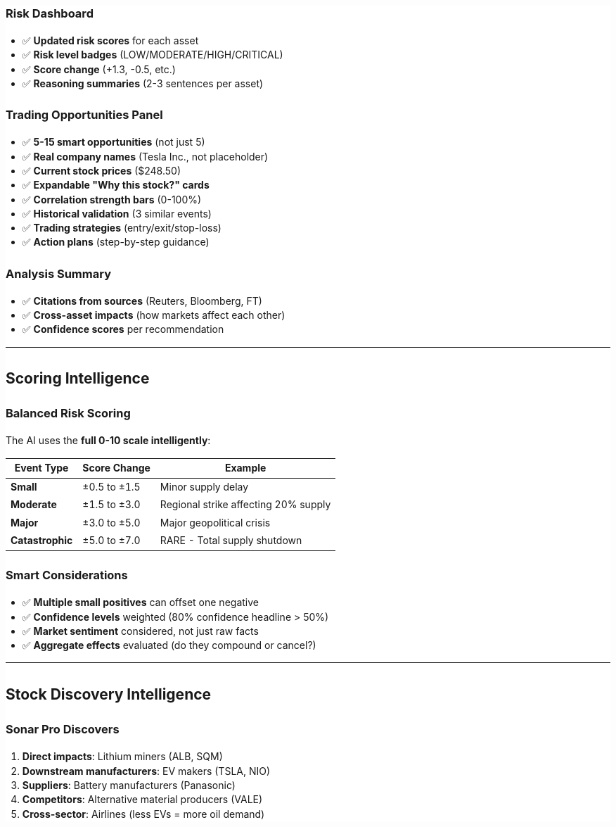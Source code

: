 ### Risk Dashboard
- ✅ **Updated risk scores** for each asset
- ✅ **Risk level badges** (LOW/MODERATE/HIGH/CRITICAL)
- ✅ **Score change** (+1.3, -0.5, etc.)
- ✅ **Reasoning summaries** (2-3 sentences per asset)

### Trading Opportunities Panel
- ✅ **5-15 smart opportunities** (not just 5)
- ✅ **Real company names** (Tesla Inc., not placeholder)
- ✅ **Current stock prices** ($248.50)
- ✅ **Expandable "Why this stock?" cards**
- ✅ **Correlation strength bars** (0-100%)
- ✅ **Historical validation** (3 similar events)
- ✅ **Trading strategies** (entry/exit/stop-loss)
- ✅ **Action plans** (step-by-step guidance)

### Analysis Summary
- ✅ **Citations from sources** (Reuters, Bloomberg, FT)
- ✅ **Cross-asset impacts** (how markets affect each other)
- ✅ **Confidence scores** per recommendation

---

## Scoring Intelligence

### Balanced Risk Scoring
The AI uses the **full 0-10 scale intelligently**:

| Event Type | Score Change | Example |
|------------|--------------|---------|
| **Small** | ±0.5 to ±1.5 | Minor supply delay |
| **Moderate** | ±1.5 to ±3.0 | Regional strike affecting 20% supply |
| **Major** | ±3.0 to ±5.0 | Major geopolitical crisis |
| **Catastrophic** | ±5.0 to ±7.0 | RARE - Total supply shutdown |

### Smart Considerations
- ✅ **Multiple small positives** can offset one negative
- ✅ **Confidence levels** weighted (80% confidence headline > 50%)
- ✅ **Market sentiment** considered, not just raw facts
- ✅ **Aggregate effects** evaluated (do they compound or cancel?)

---

## Stock Discovery Intelligence

### Sonar Pro Discovers
1. **Direct impacts**: Lithium miners (ALB, SQM)
2. **Downstream manufacturers**: EV makers (TSLA, NIO)
3. **Suppliers**: Battery manufacturers (Panasonic)
4. **Competitors**: Alternative material producers (VALE)
5. **Cross-sector**: Airlines (less EVs = more oil demand)
